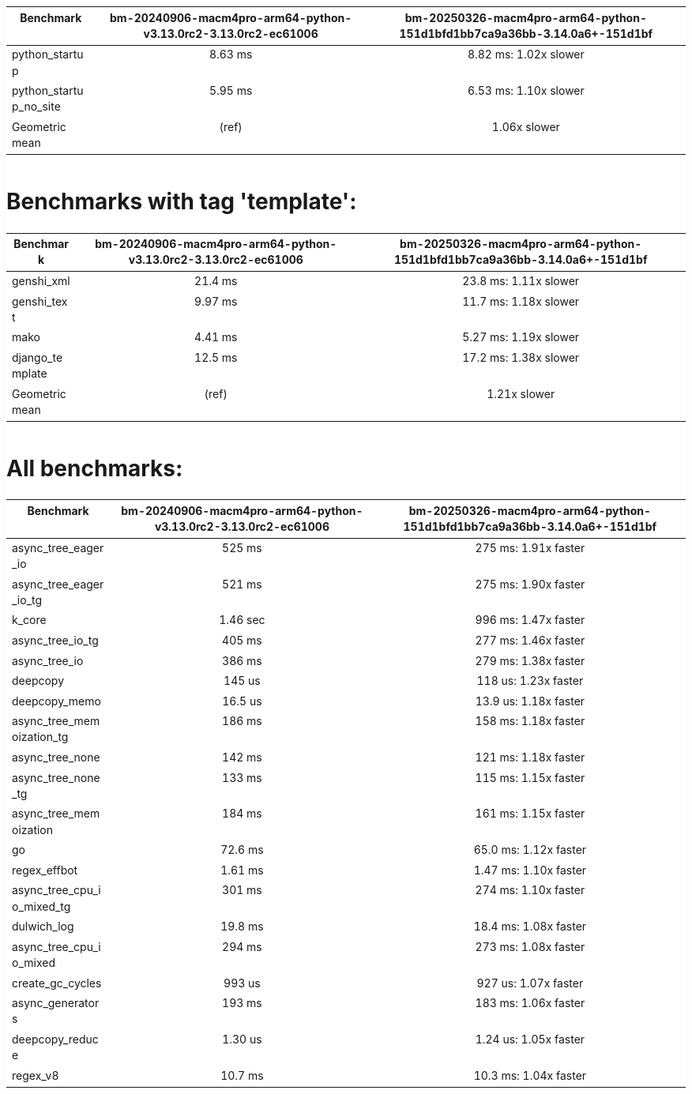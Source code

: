 | Benchmark              | bm-20240906-macm4pro-arm64-python-v3.13.0rc2-3.13.0rc2-ec61006 | bm-20250326-macm4pro-arm64-python-151d1bfd1bb7ca9a36bb-3.14.0a6+-151d1bf |
|------------------------|:--------------------------------------------------------------:|:------------------------------------------------------------------------:|
| python_startup         | 8.63 ms                                                        | 8.82 ms: 1.02x slower                                                    |
| python_startup_no_site | 5.95 ms                                                        | 6.53 ms: 1.10x slower                                                    |
| Geometric mean         | (ref)                                                          | 1.06x slower                                                             |

Benchmarks with tag 'template':
===============================

| Benchmark       | bm-20240906-macm4pro-arm64-python-v3.13.0rc2-3.13.0rc2-ec61006 | bm-20250326-macm4pro-arm64-python-151d1bfd1bb7ca9a36bb-3.14.0a6+-151d1bf |
|-----------------|:--------------------------------------------------------------:|:------------------------------------------------------------------------:|
| genshi_xml      | 21.4 ms                                                        | 23.8 ms: 1.11x slower                                                    |
| genshi_text     | 9.97 ms                                                        | 11.7 ms: 1.18x slower                                                    |
| mako            | 4.41 ms                                                        | 5.27 ms: 1.19x slower                                                    |
| django_template | 12.5 ms                                                        | 17.2 ms: 1.38x slower                                                    |
| Geometric mean  | (ref)                                                          | 1.21x slower                                                             |

All benchmarks:
===============

| Benchmark                        | bm-20240906-macm4pro-arm64-python-v3.13.0rc2-3.13.0rc2-ec61006 | bm-20250326-macm4pro-arm64-python-151d1bfd1bb7ca9a36bb-3.14.0a6+-151d1bf |
|----------------------------------|:--------------------------------------------------------------:|:------------------------------------------------------------------------:|
| async_tree_eager_io              | 525 ms                                                         | 275 ms: 1.91x faster                                                     |
| async_tree_eager_io_tg           | 521 ms                                                         | 275 ms: 1.90x faster                                                     |
| k_core                           | 1.46 sec                                                       | 996 ms: 1.47x faster                                                     |
| async_tree_io_tg                 | 405 ms                                                         | 277 ms: 1.46x faster                                                     |
| async_tree_io                    | 386 ms                                                         | 279 ms: 1.38x faster                                                     |
| deepcopy                         | 145 us                                                         | 118 us: 1.23x faster                                                     |
| deepcopy_memo                    | 16.5 us                                                        | 13.9 us: 1.18x faster                                                    |
| async_tree_memoization_tg        | 186 ms                                                         | 158 ms: 1.18x faster                                                     |
| async_tree_none                  | 142 ms                                                         | 121 ms: 1.18x faster                                                     |
| async_tree_none_tg               | 133 ms                                                         | 115 ms: 1.15x faster                                                     |
| async_tree_memoization           | 184 ms                                                         | 161 ms: 1.15x faster                                                     |
| go                               | 72.6 ms                                                        | 65.0 ms: 1.12x faster                                                    |
| regex_effbot                     | 1.61 ms                                                        | 1.47 ms: 1.10x faster                                                    |
| async_tree_cpu_io_mixed_tg       | 301 ms                                                         | 274 ms: 1.10x faster                                                     |
| dulwich_log                      | 19.8 ms                                                        | 18.4 ms: 1.08x faster                                                    |
| async_tree_cpu_io_mixed          | 294 ms                                                         | 273 ms: 1.08x faster                                                     |
| create_gc_cycles                 | 993 us                                                         | 927 us: 1.07x faster                                                     |
| async_generators                 | 193 ms                                                         | 183 ms: 1.06x faster                                                     |
| deepcopy_reduce                  | 1.30 us                                                        | 1.24 us: 1.05x faster                                                    |
| regex_v8                         | 10.7 ms                                                        | 10.3 ms: 1.04x faster                                                    |